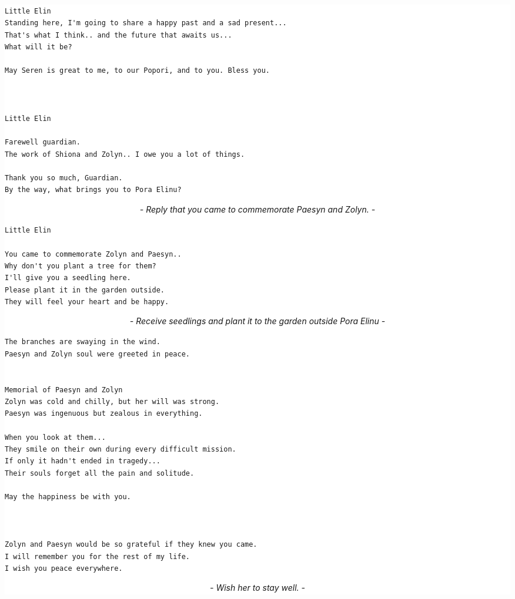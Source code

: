     Little Elin
    Standing here, I'm going to share a happy past and a sad present...
    That's what I think.. and the future that awaits us...
    What will it be?

    May Seren is great to me, to our Popori, and to you. Bless you.



    Little Elin

    Farewell guardian.
    The work of Shiona and Zolyn.. I owe you a lot of things.

    Thank you so much, Guardian.
    By the way, what brings you to Pora Elinu?

<center>

*- Reply that you came to commemorate Paesyn and Zolyn. -*

</center>

    Little Elin

    You came to commemorate Zolyn and Paesyn..
    Why don't you plant a tree for them?
    I'll give you a seedling here.
    Please plant it in the garden outside.
    They will feel your heart and be happy.

<center>

*- Receive seedlings and plant it to the garden outside Pora Elinu -*

</center>

    The branches are swaying in the wind.
    Paesyn and Zolyn soul were greeted in peace.


    Memorial of Paesyn and Zolyn
    Zolyn was cold and chilly, but her will was strong.
    Paesyn was ingenuous but zealous in everything.
    
    When you look at them...
    They smile on their own during every difficult mission.
    If only it hadn't ended in tragedy...
    Their souls forget all the pain and solitude.

    May the happiness be with you.



    Zolyn and Paesyn would be so grateful if they knew you came.
    I will remember you for the rest of my life.
    I wish you peace everywhere.

<center>

*- Wish her to stay well. -*
